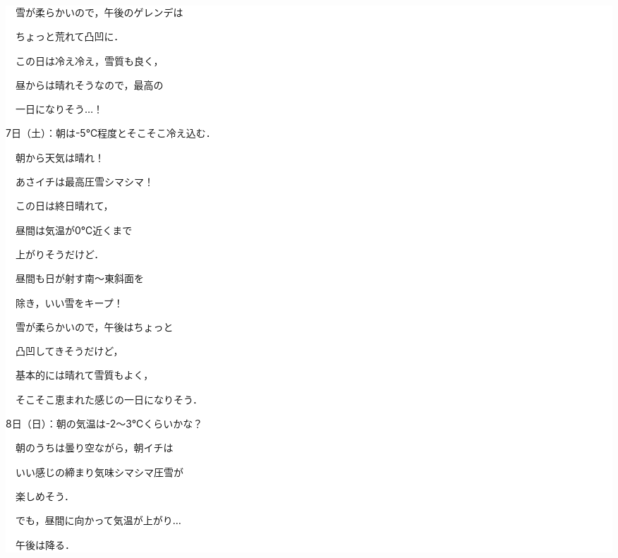 　雪が柔らかいので，午後のゲレンデは


　ちょっと荒れて凸凹に．


　この日は冷え冷え，雪質も良く，


　昼からは晴れそうなので，最高の


　一日になりそう…！





7日（土）：朝は-5℃程度とそこそこ冷え込む．


　朝から天気は晴れ！


　あさイチは最高圧雪シマシマ！


　この日は終日晴れて，


　昼間は気温が0℃近くまで


　上がりそうだけど．


　昼間も日が射す南～東斜面を


　除き，いい雪をキープ！


　雪が柔らかいので，午後はちょっと


　凸凹してきそうだけど，


　基本的には晴れて雪質もよく，


　そこそこ恵まれた感じの一日になりそう．





8日（日）：朝の気温は-2～3℃くらいかな？


　朝のうちは曇り空ながら，朝イチは


　いい感じの締まり気味シマシマ圧雪が


　楽しめそう．


　でも，昼間に向かって気温が上がり…


　午後は降る．
